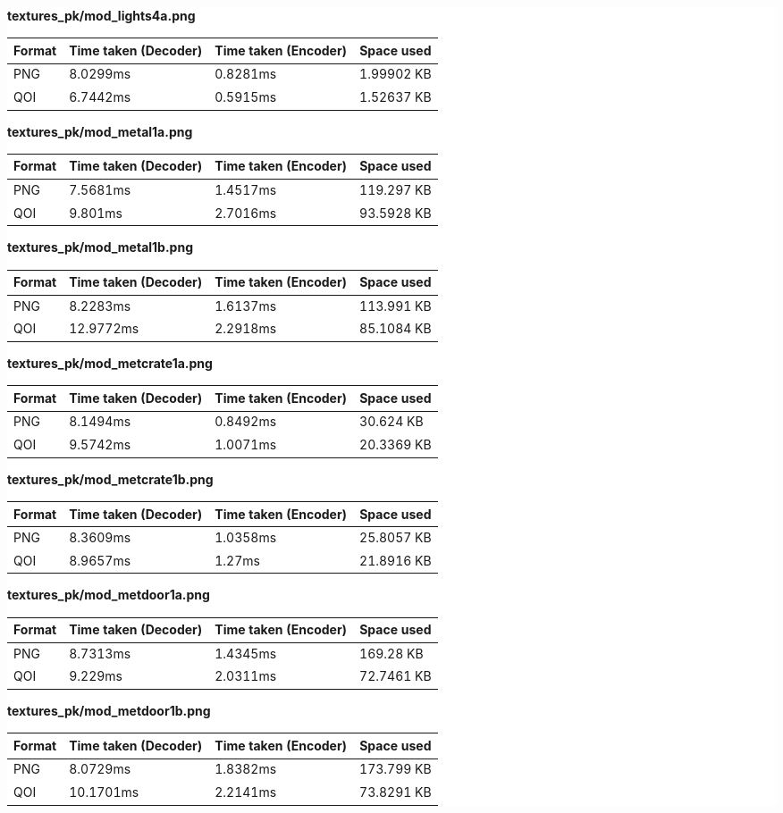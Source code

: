 **textures_pk/mod_lights4a.png**

| Format | Time taken (Decoder) | Time taken (Encoder) | Space used |
| --- | --- | --- | --- |
| PNG | 8.0299ms | 0.8281ms | 1.99902 KB |
| QOI | 6.7442ms | 0.5915ms | 1.52637 KB |

**textures_pk/mod_metal1a.png**

| Format | Time taken (Decoder) | Time taken (Encoder) | Space used |
| --- | --- | --- | --- |
| PNG | 7.5681ms | 1.4517ms | 119.297 KB |
| QOI | 9.801ms | 2.7016ms | 93.5928 KB |

**textures_pk/mod_metal1b.png**

| Format | Time taken (Decoder) | Time taken (Encoder) | Space used |
| --- | --- | --- | --- |
| PNG | 8.2283ms | 1.6137ms | 113.991 KB |
| QOI | 12.9772ms | 2.2918ms | 85.1084 KB |

**textures_pk/mod_metcrate1a.png**

| Format | Time taken (Decoder) | Time taken (Encoder) | Space used |
| --- | --- | --- | --- |
| PNG | 8.1494ms | 0.8492ms | 30.624 KB |
| QOI | 9.5742ms | 1.0071ms | 20.3369 KB |

**textures_pk/mod_metcrate1b.png**

| Format | Time taken (Decoder) | Time taken (Encoder) | Space used |
| --- | --- | --- | --- |
| PNG | 8.3609ms | 1.0358ms | 25.8057 KB |
| QOI | 8.9657ms | 1.27ms | 21.8916 KB |

**textures_pk/mod_metdoor1a.png**

| Format | Time taken (Decoder) | Time taken (Encoder) | Space used |
| --- | --- | --- | --- |
| PNG | 8.7313ms | 1.4345ms | 169.28 KB |
| QOI | 9.229ms | 2.0311ms | 72.7461 KB |

**textures_pk/mod_metdoor1b.png**

| Format | Time taken (Decoder) | Time taken (Encoder) | Space used |
| --- | --- | --- | --- |
| PNG | 8.0729ms | 1.8382ms | 173.799 KB |
| QOI | 10.1701ms | 2.2141ms | 73.8291 KB |
